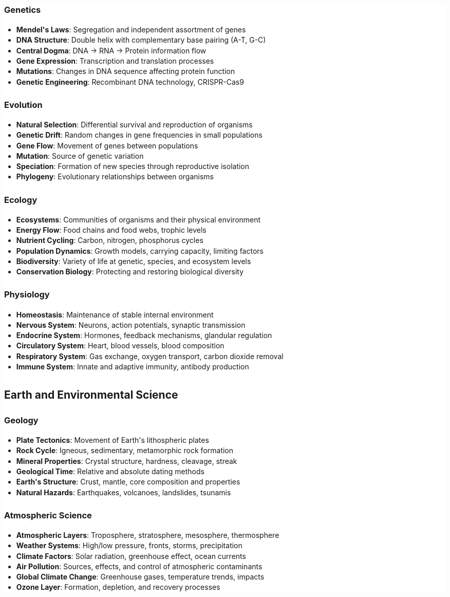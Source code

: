 ### Genetics
- **Mendel's Laws**: Segregation and independent assortment of genes
- **DNA Structure**: Double helix with complementary base pairing (A-T, G-C)
- **Central Dogma**: DNA → RNA → Protein information flow
- **Gene Expression**: Transcription and translation processes
- **Mutations**: Changes in DNA sequence affecting protein function
- **Genetic Engineering**: Recombinant DNA technology, CRISPR-Cas9

### Evolution
- **Natural Selection**: Differential survival and reproduction of organisms
- **Genetic Drift**: Random changes in gene frequencies in small populations
- **Gene Flow**: Movement of genes between populations
- **Mutation**: Source of genetic variation
- **Speciation**: Formation of new species through reproductive isolation
- **Phylogeny**: Evolutionary relationships between organisms

### Ecology
- **Ecosystems**: Communities of organisms and their physical environment
- **Energy Flow**: Food chains and food webs, trophic levels
- **Nutrient Cycling**: Carbon, nitrogen, phosphorus cycles
- **Population Dynamics**: Growth models, carrying capacity, limiting factors
- **Biodiversity**: Variety of life at genetic, species, and ecosystem levels
- **Conservation Biology**: Protecting and restoring biological diversity

### Physiology
- **Homeostasis**: Maintenance of stable internal environment
- **Nervous System**: Neurons, action potentials, synaptic transmission
- **Endocrine System**: Hormones, feedback mechanisms, glandular regulation
- **Circulatory System**: Heart, blood vessels, blood composition
- **Respiratory System**: Gas exchange, oxygen transport, carbon dioxide removal
- **Immune System**: Innate and adaptive immunity, antibody production

## Earth and Environmental Science

### Geology
- **Plate Tectonics**: Movement of Earth's lithospheric plates
- **Rock Cycle**: Igneous, sedimentary, metamorphic rock formation
- **Mineral Properties**: Crystal structure, hardness, cleavage, streak
- **Geological Time**: Relative and absolute dating methods
- **Earth's Structure**: Crust, mantle, core composition and properties
- **Natural Hazards**: Earthquakes, volcanoes, landslides, tsunamis

### Atmospheric Science
- **Atmospheric Layers**: Troposphere, stratosphere, mesosphere, thermosphere
- **Weather Systems**: High/low pressure, fronts, storms, precipitation
- **Climate Factors**: Solar radiation, greenhouse effect, ocean currents
- **Air Pollution**: Sources, effects, and control of atmospheric contaminants
- **Global Climate Change**: Greenhouse gases, temperature trends, impacts
- **Ozone Layer**: Formation, depletion, and recovery processes
